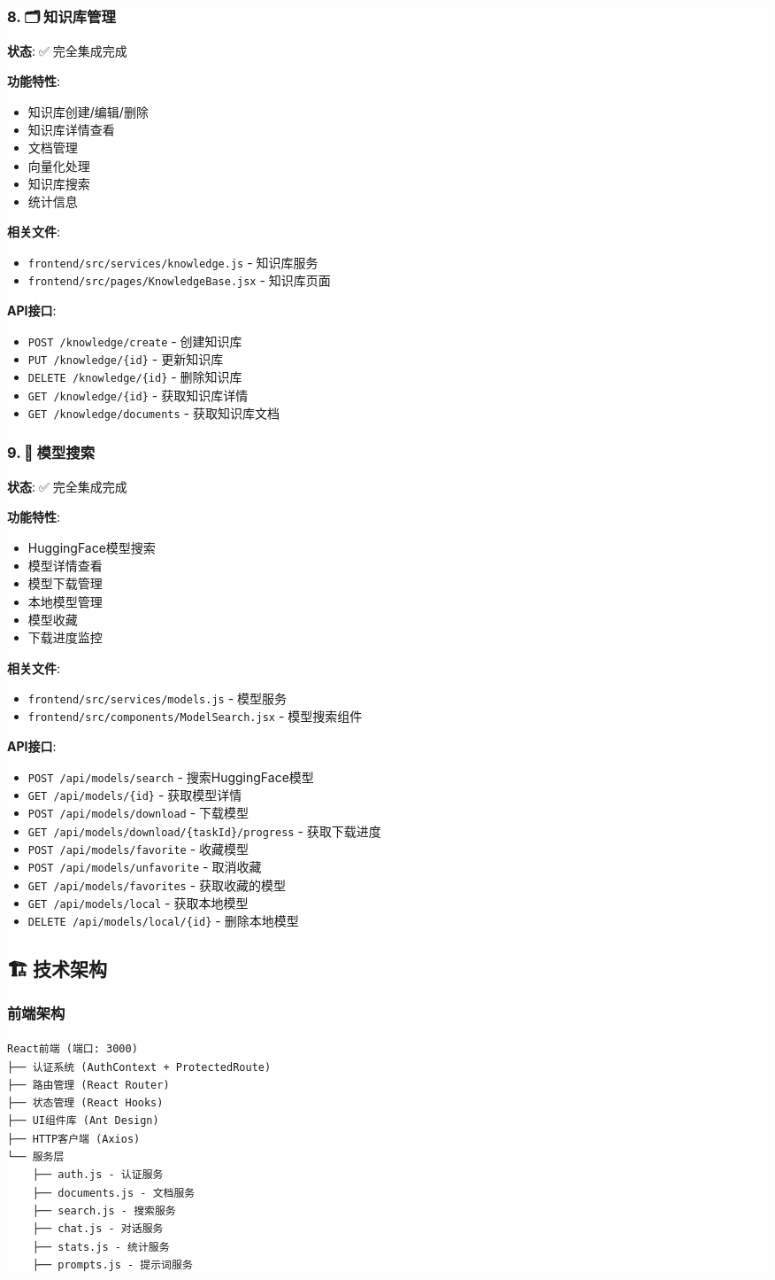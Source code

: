 ### 8. 🗂️ 知识库管理
**状态**: ✅ 完全集成完成

**功能特性**:
- 知识库创建/编辑/删除
- 知识库详情查看
- 文档管理
- 向量化处理
- 知识库搜索
- 统计信息

**相关文件**:
- `frontend/src/services/knowledge.js` - 知识库服务
- `frontend/src/pages/KnowledgeBase.jsx` - 知识库页面

**API接口**:
- `POST /knowledge/create` - 创建知识库
- `PUT /knowledge/{id}` - 更新知识库
- `DELETE /knowledge/{id}` - 删除知识库
- `GET /knowledge/{id}` - 获取知识库详情
- `GET /knowledge/documents` - 获取知识库文档

### 9. 🤖 模型搜索
**状态**: ✅ 完全集成完成

**功能特性**:
- HuggingFace模型搜索
- 模型详情查看
- 模型下载管理
- 本地模型管理
- 模型收藏
- 下载进度监控

**相关文件**:
- `frontend/src/services/models.js` - 模型服务
- `frontend/src/components/ModelSearch.jsx` - 模型搜索组件

**API接口**:
- `POST /api/models/search` - 搜索HuggingFace模型
- `GET /api/models/{id}` - 获取模型详情
- `POST /api/models/download` - 下载模型
- `GET /api/models/download/{taskId}/progress` - 获取下载进度
- `POST /api/models/favorite` - 收藏模型
- `POST /api/models/unfavorite` - 取消收藏
- `GET /api/models/favorites` - 获取收藏的模型
- `GET /api/models/local` - 获取本地模型
- `DELETE /api/models/local/{id}` - 删除本地模型

## 🏗️ 技术架构

### 前端架构
```
React前端 (端口: 3000)
├── 认证系统 (AuthContext + ProtectedRoute)
├── 路由管理 (React Router)
├── 状态管理 (React Hooks)
├── UI组件库 (Ant Design)
├── HTTP客户端 (Axios)
└── 服务层
    ├── auth.js - 认证服务
    ├── documents.js - 文档服务
    ├── search.js - 搜索服务
    ├── chat.js - 对话服务
    ├── stats.js - 统计服务
    ├── prompts.js - 提示词服务
```